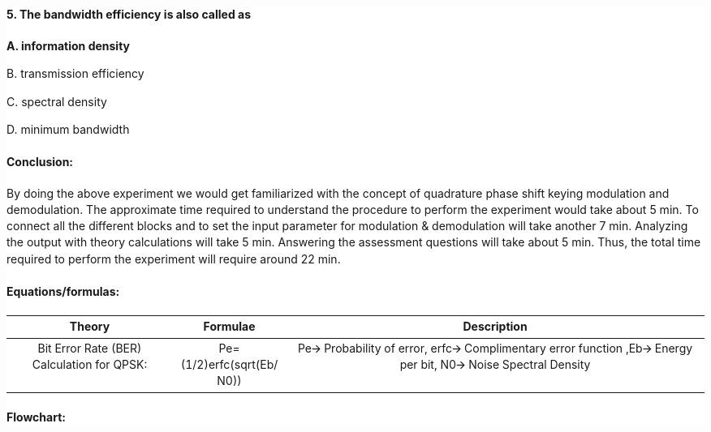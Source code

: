 

#### 5. The bandwidth efficiency is also called as
 
 **A.    information density**
 
  B.    transmission efficiency
 
 C.      spectral density
 
  D.      minimum bandwidth





#### Conclusion:


By doing the above experiment we would get familiarized with the concept of quadrature phase shift keying modulation and demodulation. The approximate time required to understand the procedure to perform the experiment would take about 5 min. To connect all the different blocks and to set the input parameter for modulation & demodulation will take another 7 min. Analyzing the output with theory calculations will take 5 min. Answering the assessment questions will take about 5 min. Thus, the total time required to perform the experiment will require around 22 min.

#### Equations/formulas:

| Theory     | Formulae |   Description|
| :-----------: | :------------: | :-----------: |
|Bit Error Rate (BER) Calculation for QPSK:     | Pe=(1/2)erfc(sqrt(Eb/N0))  |   Pe🡪 Probability of error, erfc🡪 Complimentary error function ,Eb🡪 Energy per bit, N0🡪 Noise Spectral Density|


#### Flowchart:

